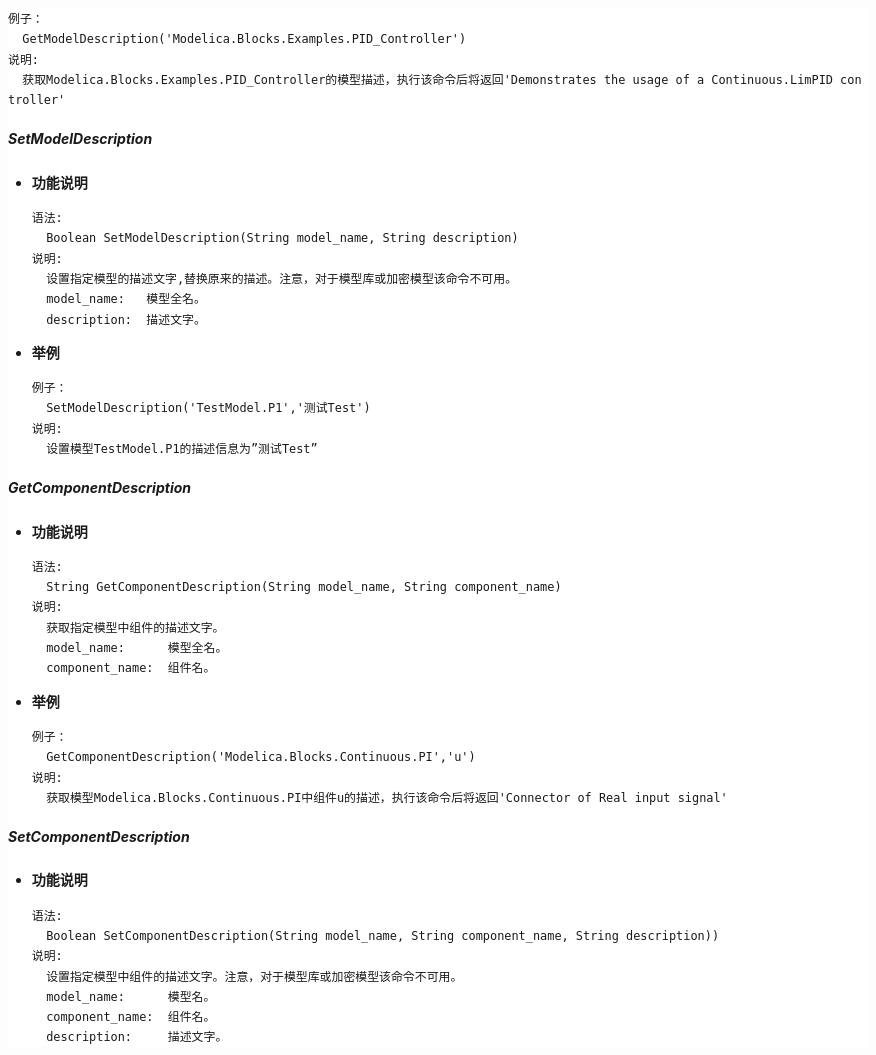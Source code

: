   ```
  例子：
    GetModelDescription('Modelica.Blocks.Examples.PID_Controller')
  说明:
    获取Modelica.Blocks.Examples.PID_Controller的模型描述，执行该命令后将返回'Demonstrates the usage of a Continuous.LimPID controller'
  ```

##### SetModelDescription

- **功能说明**

  ```
  语法:
    Boolean SetModelDescription(String model_name, String description)
  说明:
    设置指定模型的描述文字,替换原来的描述。注意，对于模型库或加密模型该命令不可用。
    model_name:   模型全名。
    description:  描述文字。
  ```

- **举例**

  ```
  例子：
    SetModelDescription('TestModel.P1','测试Test')
  说明:
    设置模型TestModel.P1的描述信息为”测试Test”
  ```

##### GetComponentDescription

- **功能说明**

  ```
  语法:
    String GetComponentDescription(String model_name, String component_name)
  说明:
    获取指定模型中组件的描述文字。
    model_name:      模型全名。
    component_name:  组件名。
  ```

- **举例**

  ```
  例子：
    GetComponentDescription('Modelica.Blocks.Continuous.PI','u')
  说明:
    获取模型Modelica.Blocks.Continuous.PI中组件u的描述，执行该命令后将返回'Connector of Real input signal'
  ```

##### SetComponentDescription

- **功能说明**

  ```
  语法:
    Boolean SetComponentDescription(String model_name, String component_name, String description))
  说明:
    设置指定模型中组件的描述文字。注意，对于模型库或加密模型该命令不可用。
    model_name:      模型名。
    component_name:  组件名。
    description:     描述文字。
  ```

